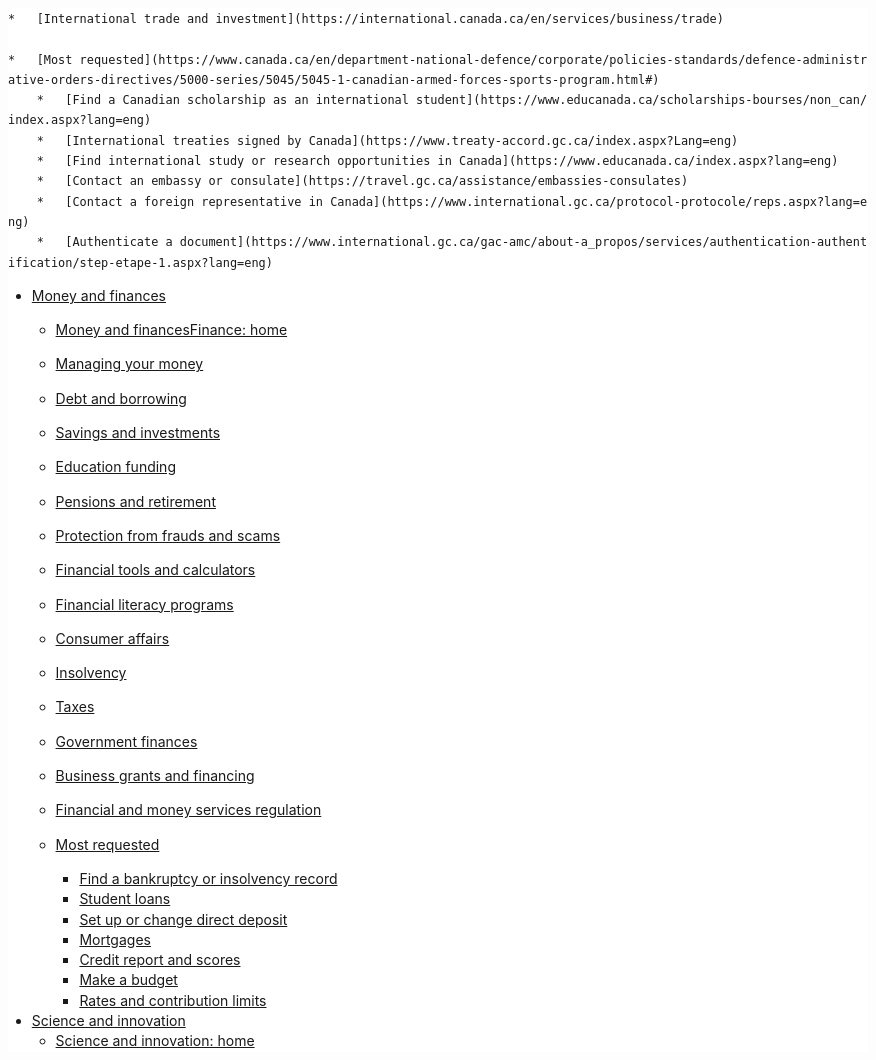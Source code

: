     *   [International trade and investment](https://international.canada.ca/en/services/business/trade)
    
    *   [Most requested](https://www.canada.ca/en/department-national-defence/corporate/policies-standards/defence-administrative-orders-directives/5000-series/5045/5045-1-canadian-armed-forces-sports-program.html#)
        *   [Find a Canadian scholarship as an international student](https://www.educanada.ca/scholarships-bourses/non_can/index.aspx?lang=eng)
        *   [International treaties signed by Canada](https://www.treaty-accord.gc.ca/index.aspx?Lang=eng)
        *   [Find international study or research opportunities in Canada](https://www.educanada.ca/index.aspx?lang=eng)
        *   [Contact an embassy or consulate](https://travel.gc.ca/assistance/embassies-consulates)
        *   [Contact a foreign representative in Canada](https://www.international.gc.ca/protocol-protocole/reps.aspx?lang=eng)
        *   [Authenticate a document](https://www.international.gc.ca/gac-amc/about-a_propos/services/authentication-authentification/step-etape-1.aspx?lang=eng)
*   [Money and finances](https://www.canada.ca/en/department-national-defence/corporate/policies-standards/defence-administrative-orders-directives/5000-series/5045/5045-1-canadian-armed-forces-sports-program.html#)
    *   [Money and financesFinance: home](https://www.canada.ca/en/services/finance.html)
    
    *   [Managing your money](https://www.canada.ca/en/services/finance/manage.html)
    *   [Debt and borrowing](https://www.canada.ca/en/services/finance/debt.html)
    *   [Savings and investments](https://www.canada.ca/en/services/finance/savings.html)
    *   [Education funding](https://www.canada.ca/en/services/finance/educationfunding.html)
    *   [Pensions and retirement](https://www.canada.ca/en/services/finance/pensions.html)
    *   [Protection from frauds and scams](https://www.canada.ca/en/services/finance/fraud.html)
    *   [Financial tools and calculators](https://www.canada.ca/en/services/finance/tools.html)
    *   [Financial literacy programs](https://www.canada.ca/en/financial-consumer-agency/services/financial-literacy-programs.html)
    *   [Consumer affairs](https://www.canada.ca/en/services/finance/consumer-affairs.html)
    *   [Insolvency](https://www.canada.ca/en/services/finance/bankruptcy.html)
    *   [Taxes](https://www.canada.ca/en/services/taxes.html)
    *   [Government finances](https://www.canada.ca/en/government/system/finances.html)
    *   [Business grants and financing](https://www.canada.ca/en/services/business/grants.html)
    *   [Financial and money services regulation](https://www.canada.ca/en/services/business/permits/federallyregulatedindustrysectors/financialservicesregulation.html)
    
    *   [Most requested](https://www.canada.ca/en/department-national-defence/corporate/policies-standards/defence-administrative-orders-directives/5000-series/5045/5045-1-canadian-armed-forces-sports-program.html#)
        *   [Find a bankruptcy or insolvency record](https://www.ic.gc.ca/app/scr/bsf-osb/ins/login.html?lang=eng)
        *   [Student loans](https://www.canada.ca/en/services/jobs/education/student-financial-aid/student-loan.html)
        *   [Set up or change direct deposit](https://www.canada.ca/en/public-services-procurement/services/payments-to-from-government/direct-deposit.html)
        *   [Mortgages](https://www.canada.ca/en/financial-consumer-agency/services/mortgages.html)
        *   [Credit report and scores](https://www.canada.ca/en/financial-consumer-agency/services/credit-reports-score.html)
        *   [Make a budget](https://itools-ioutils.fcac-acfc.gc.ca/BP-PB/budget-planner)
        *   [Rates and contribution limits](https://www.canada.ca/en/revenue-agency/services/tax/registered-plans-administrators/pspa/mp-rrsp-dpsp-tfsa-limits-ympe.html)
*   [Science and innovation](https://www.canada.ca/en/department-national-defence/corporate/policies-standards/defence-administrative-orders-directives/5000-series/5045/5045-1-canadian-armed-forces-sports-program.html#)
    *   [Science and innovation: home](https://www.canada.ca/en/services/science.html)
    